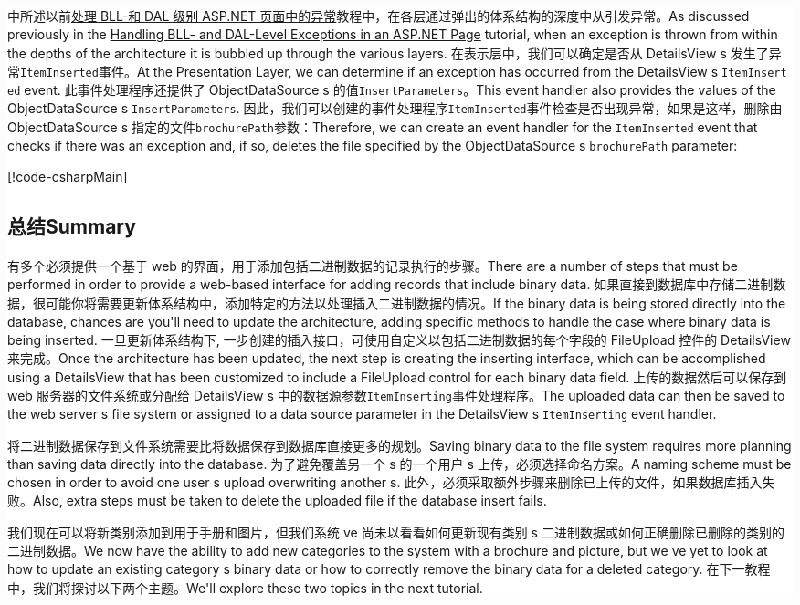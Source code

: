 <span data-ttu-id="7c0eb-299">中所述以前[处理 BLL-和 DAL 级别 ASP.NET 页面中的异常](../editing-inserting-and-deleting-data/handling-bll-and-dal-level-exceptions-in-an-asp-net-page-cs.md)教程中，在各层通过弹出的体系结构的深度中从引发异常。</span><span class="sxs-lookup"><span data-stu-id="7c0eb-299">As discussed previously in the [Handling BLL- and DAL-Level Exceptions in an ASP.NET Page](../editing-inserting-and-deleting-data/handling-bll-and-dal-level-exceptions-in-an-asp-net-page-cs.md) tutorial, when an exception is thrown from within the depths of the architecture it is bubbled up through the various layers.</span></span> <span data-ttu-id="7c0eb-300">在表示层中，我们可以确定是否从 DetailsView s 发生了异常`ItemInserted`事件。</span><span class="sxs-lookup"><span data-stu-id="7c0eb-300">At the Presentation Layer, we can determine if an exception has occurred from the DetailsView s `ItemInserted` event.</span></span> <span data-ttu-id="7c0eb-301">此事件处理程序还提供了 ObjectDataSource s 的值`InsertParameters`。</span><span class="sxs-lookup"><span data-stu-id="7c0eb-301">This event handler also provides the values of the ObjectDataSource s `InsertParameters`.</span></span> <span data-ttu-id="7c0eb-302">因此，我们可以创建的事件处理程序`ItemInserted`事件检查是否出现异常，如果是这样，删除由 ObjectDataSource s 指定的文件`brochurePath`参数：</span><span class="sxs-lookup"><span data-stu-id="7c0eb-302">Therefore, we can create an event handler for the `ItemInserted` event that checks if there was an exception and, if so, deletes the file specified by the ObjectDataSource s `brochurePath` parameter:</span></span>


[!code-csharp[Main](including-a-file-upload-option-when-adding-a-new-record-cs/samples/sample13.cs)]

## <a name="summary"></a><span data-ttu-id="7c0eb-303">总结</span><span class="sxs-lookup"><span data-stu-id="7c0eb-303">Summary</span></span>

<span data-ttu-id="7c0eb-304">有多个必须提供一个基于 web 的界面，用于添加包括二进制数据的记录执行的步骤。</span><span class="sxs-lookup"><span data-stu-id="7c0eb-304">There are a number of steps that must be performed in order to provide a web-based interface for adding records that include binary data.</span></span> <span data-ttu-id="7c0eb-305">如果直接到数据库中存储二进制数据，很可能你将需要更新体系结构中，添加特定的方法以处理插入二进制数据的情况。</span><span class="sxs-lookup"><span data-stu-id="7c0eb-305">If the binary data is being stored directly into the database, chances are you'll need to update the architecture, adding specific methods to handle the case where binary data is being inserted.</span></span> <span data-ttu-id="7c0eb-306">一旦更新体系结构下, 一步创建的插入接口，可使用自定义以包括二进制数据的每个字段的 FileUpload 控件的 DetailsView 来完成。</span><span class="sxs-lookup"><span data-stu-id="7c0eb-306">Once the architecture has been updated, the next step is creating the inserting interface, which can be accomplished using a DetailsView that has been customized to include a FileUpload control for each binary data field.</span></span> <span data-ttu-id="7c0eb-307">上传的数据然后可以保存到 web 服务器的文件系统或分配给 DetailsView s 中的数据源参数`ItemInserting`事件处理程序。</span><span class="sxs-lookup"><span data-stu-id="7c0eb-307">The uploaded data can then be saved to the web server s file system or assigned to a data source parameter in the DetailsView s `ItemInserting` event handler.</span></span>

<span data-ttu-id="7c0eb-308">将二进制数据保存到文件系统需要比将数据保存到数据库直接更多的规划。</span><span class="sxs-lookup"><span data-stu-id="7c0eb-308">Saving binary data to the file system requires more planning than saving data directly into the database.</span></span> <span data-ttu-id="7c0eb-309">为了避免覆盖另一个 s 的一个用户 s 上传，必须选择命名方案。</span><span class="sxs-lookup"><span data-stu-id="7c0eb-309">A naming scheme must be chosen in order to avoid one user s upload overwriting another s.</span></span> <span data-ttu-id="7c0eb-310">此外，必须采取额外步骤来删除已上传的文件，如果数据库插入失败。</span><span class="sxs-lookup"><span data-stu-id="7c0eb-310">Also, extra steps must be taken to delete the uploaded file if the database insert fails.</span></span>

<span data-ttu-id="7c0eb-311">我们现在可以将新类别添加到用于手册和图片，但我们系统 ve 尚未以看看如何更新现有类别 s 二进制数据或如何正确删除已删除的类别的二进制数据。</span><span class="sxs-lookup"><span data-stu-id="7c0eb-311">We now have the ability to add new categories to the system with a brochure and picture, but we ve yet to look at how to update an existing category s binary data or how to correctly remove the binary data for a deleted category.</span></span> <span data-ttu-id="7c0eb-312">在下一教程中，我们将探讨以下两个主题。</span><span class="sxs-lookup"><span data-stu-id="7c0eb-312">We'll explore these two topics in the next tutorial.</span></span>
